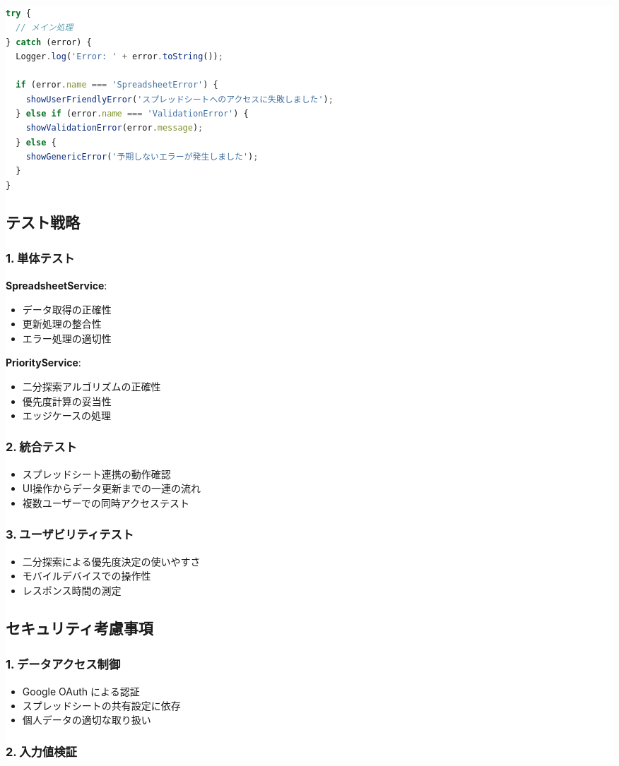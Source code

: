 ```javascript
try {
  // メイン処理
} catch (error) {
  Logger.log('Error: ' + error.toString());
  
  if (error.name === 'SpreadsheetError') {
    showUserFriendlyError('スプレッドシートへのアクセスに失敗しました');
  } else if (error.name === 'ValidationError') {
    showValidationError(error.message);
  } else {
    showGenericError('予期しないエラーが発生しました');
  }
}
```

## テスト戦略

### 1. 単体テスト

**SpreadsheetService**:
- データ取得の正確性
- 更新処理の整合性
- エラー処理の適切性

**PriorityService**:
- 二分探索アルゴリズムの正確性
- 優先度計算の妥当性
- エッジケースの処理

### 2. 統合テスト

- スプレッドシート連携の動作確認
- UI操作からデータ更新までの一連の流れ
- 複数ユーザーでの同時アクセステスト

### 3. ユーザビリティテスト

- 二分探索による優先度決定の使いやすさ
- モバイルデバイスでの操作性
- レスポンス時間の測定

## セキュリティ考慮事項

### 1. データアクセス制御

- Google OAuth による認証
- スプレッドシートの共有設定に依存
- 個人データの適切な取り扱い

### 2. 入力値検証
